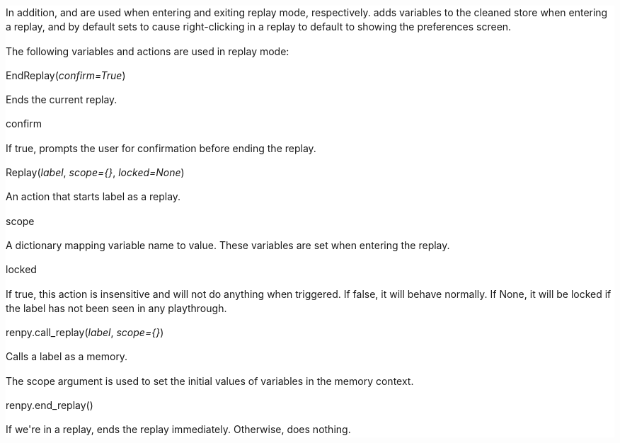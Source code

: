 In addition,  and  are used when entering and exiting replay mode, respectively.  adds variables to the cleaned store when entering a replay, and by default sets  to cause right-clicking in a replay to default to showing the preferences screen.

The following variables and actions are used in replay mode:

EndReplay(_confirm\=True_)

Ends the current replay.

confirm

If true, prompts the user for confirmation before ending the replay.

Replay(_label_, _scope\={}_, _locked\=None_)

An action that starts label as a replay.

scope

A dictionary mapping variable name to value. These variables are set when entering the replay.

locked

If true, this action is insensitive and will not do anything when triggered. If false, it will behave normally. If None, it will be locked if the label has not been seen in any playthrough.

renpy.call\_replay(_label_, _scope\={}_)

Calls a label as a memory.

The scope argument is used to set the initial values of variables in the memory context.

renpy.end\_replay()

If we're in a replay, ends the replay immediately. Otherwise, does nothing.
